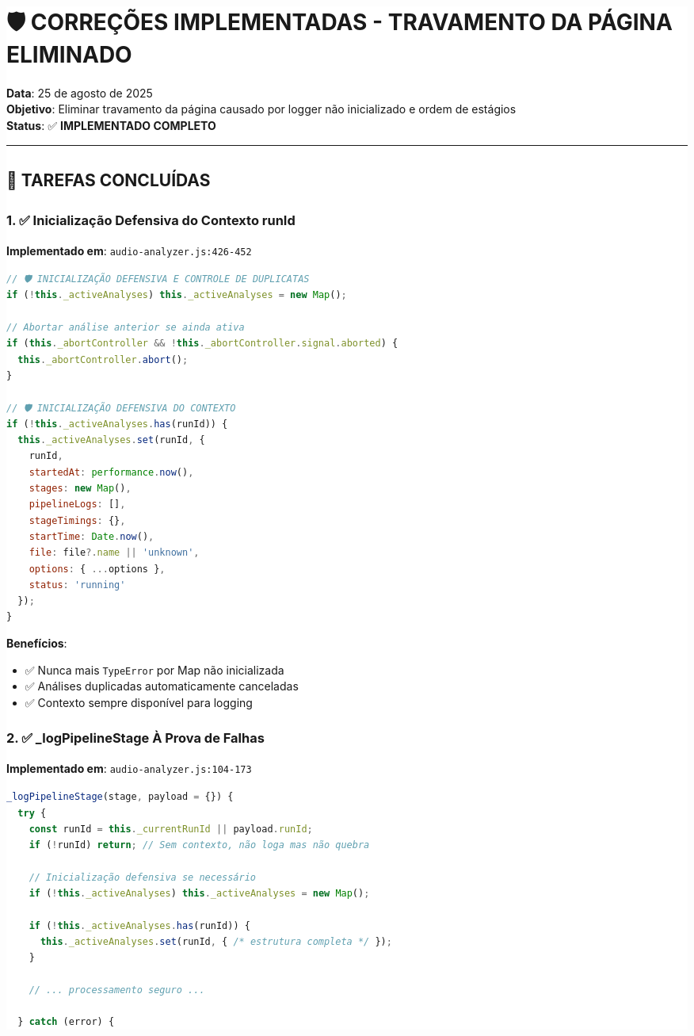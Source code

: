 # 🛡️ CORREÇÕES IMPLEMENTADAS - TRAVAMENTO DA PÁGINA ELIMINADO

**Data**: 25 de agosto de 2025  
**Objetivo**: Eliminar travamento da página causado por logger não inicializado e ordem de estágios  
**Status**: ✅ **IMPLEMENTADO COMPLETO**

---

## 🎯 **TAREFAS CONCLUÍDAS**

### 1. ✅ **Inicialização Defensiva do Contexto runId**

**Implementado em**: `audio-analyzer.js:426-452`
```javascript
// 🛡️ INICIALIZAÇÃO DEFENSIVA E CONTROLE DE DUPLICATAS
if (!this._activeAnalyses) this._activeAnalyses = new Map();

// Abortar análise anterior se ainda ativa
if (this._abortController && !this._abortController.signal.aborted) {
  this._abortController.abort();
}

// 🛡️ INICIALIZAÇÃO DEFENSIVA DO CONTEXTO
if (!this._activeAnalyses.has(runId)) {
  this._activeAnalyses.set(runId, {
    runId,
    startedAt: performance.now(),
    stages: new Map(),
    pipelineLogs: [],
    stageTimings: {},
    startTime: Date.now(),
    file: file?.name || 'unknown',
    options: { ...options },
    status: 'running'
  });
}
```

**Benefícios**:
- ✅ Nunca mais `TypeError` por Map não inicializada
- ✅ Análises duplicadas automaticamente canceladas
- ✅ Contexto sempre disponível para logging

### 2. ✅ **_logPipelineStage À Prova de Falhas**

**Implementado em**: `audio-analyzer.js:104-173`
```javascript
_logPipelineStage(stage, payload = {}) {
  try {
    const runId = this._currentRunId || payload.runId;
    if (!runId) return; // Sem contexto, não loga mas não quebra
    
    // Inicialização defensiva se necessário
    if (!this._activeAnalyses) this._activeAnalyses = new Map();
    
    if (!this._activeAnalyses.has(runId)) {
      this._activeAnalyses.set(runId, { /* estrutura completa */ });
    }
    
    // ... processamento seguro ...
    
  } catch (error) {
```